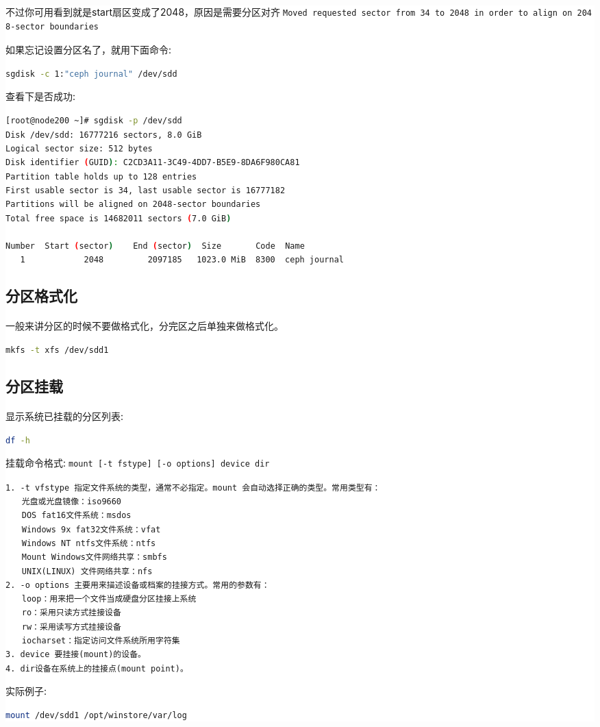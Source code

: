 不过你可用看到就是start扇区变成了2048，原因是需要分区对齐
`Moved requested sector from 34 to 2048 in order to align on 2048-sector boundaries`

如果忘记设置分区名了，就用下面命令:
```bash
sgdisk -c 1:"ceph journal" /dev/sdd
```

查看下是否成功:
```bash
[root@node200 ~]# sgdisk -p /dev/sdd
Disk /dev/sdd: 16777216 sectors, 8.0 GiB
Logical sector size: 512 bytes
Disk identifier (GUID): C2CD3A11-3C49-4DD7-B5E9-8DA6F980CA81
Partition table holds up to 128 entries
First usable sector is 34, last usable sector is 16777182
Partitions will be aligned on 2048-sector boundaries
Total free space is 14682011 sectors (7.0 GiB)

Number  Start (sector)    End (sector)  Size       Code  Name
   1            2048         2097185   1023.0 MiB  8300  ceph journal
```

## 分区格式化
一般来讲分区的时候不要做格式化，分完区之后单独来做格式化。
```bash
mkfs -t xfs /dev/sdd1
```

## 分区挂载
显示系统已挂载的分区列表:
```bash
df -h
```

挂载命令格式: `mount [-t fstype] [-o options] device dir`
```
1. -t vfstype 指定文件系统的类型，通常不必指定。mount 会自动选择正确的类型。常用类型有：
　　光盘或光盘镜像：iso9660
　　DOS fat16文件系统：msdos
　　Windows 9x fat32文件系统：vfat
　　Windows NT ntfs文件系统：ntfs
　　Mount Windows文件网络共享：smbfs
　　UNIX(LINUX) 文件网络共享：nfs
2. -o options 主要用来描述设备或档案的挂接方式。常用的参数有：
　　loop：用来把一个文件当成硬盘分区挂接上系统
　　ro：采用只读方式挂接设备
　　rw：采用读写方式挂接设备
　　iocharset：指定访问文件系统所用字符集
3. device 要挂接(mount)的设备。
4. dir设备在系统上的挂接点(mount point)。
```

实际例子:
```bash
mount /dev/sdd1 /opt/winstore/var/log
```

